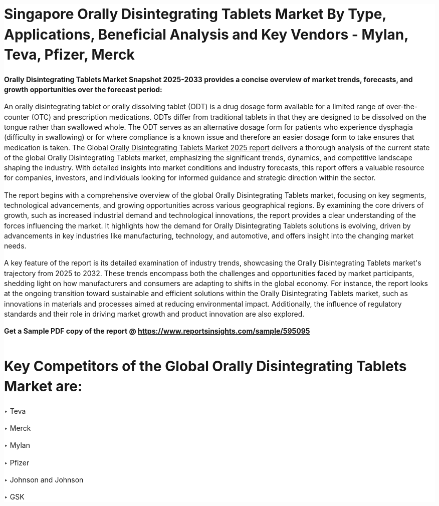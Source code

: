 # Singapore Orally Disintegrating Tablets Market By Type, Applications, Beneficial Analysis and Key Vendors - Mylan, Teva, Pfizer, Merck

<strong>Orally Disintegrating Tablets Market Snapshot 2025-2033 provides a concise overview of market trends, forecasts, and growth opportunities over the forecast period:</strong>

An orally disintegrating tablet or orally dissolving tablet (ODT) is a drug dosage form available for a limited range of over-the-counter (OTC) and prescription medications. ODTs differ from traditional tablets in that they are designed to be dissolved on the tongue rather than swallowed whole. The ODT serves as an alternative dosage form for patients who experience dysphagia (difficulty in swallowing) or for where compliance is a known issue and therefore an easier dosage form to take ensures that medication is taken. The Global <a href=https://www.reportsinsights.com/sample/595095>Orally Disintegrating Tablets Market 2025 report</a> delivers a thorough analysis of the current state of the global Orally Disintegrating Tablets market, emphasizing the significant trends, dynamics, and competitive landscape shaping the industry. With detailed insights into market conditions and industry forecasts, this report offers a valuable resource for companies, investors, and individuals looking for informed guidance and strategic direction within the sector.

The report begins with a comprehensive overview of the global Orally Disintegrating Tablets market, focusing on key segments, technological advancements, and growing opportunities across various geographical regions. By examining the core drivers of growth, such as increased industrial demand and technological innovations, the report provides a clear understanding of the forces influencing the market. It highlights how the demand for Orally Disintegrating Tablets solutions is evolving, driven by advancements in key industries like manufacturing, technology, and automotive, and offers insight into the changing market needs.

A key feature of the report is its detailed examination of industry trends, showcasing the Orally Disintegrating Tablets market's trajectory from 2025 to 2032. These trends encompass both the challenges and opportunities faced by market participants, shedding light on how manufacturers and consumers are adapting to shifts in the global economy. For instance, the report looks at the ongoing transition toward sustainable and efficient solutions within the Orally Disintegrating Tablets market, such as innovations in materials and processes aimed at reducing environmental impact. Additionally, the influence of regulatory standards and their role in driving market growth and product innovation are also explored.

<strong>Get a Sample PDF copy of the report @ <a href=https://www.reportsinsights.com/sample/595095>https://www.reportsinsights.com/sample/595095</a></strong>

# <strong>Key Competitors of the Global Orally Disintegrating Tablets Market are:</strong>

‣ Teva

‣ Merck

‣ Mylan

‣ Pfizer

‣ Johnson and Johnson

‣ GSK
